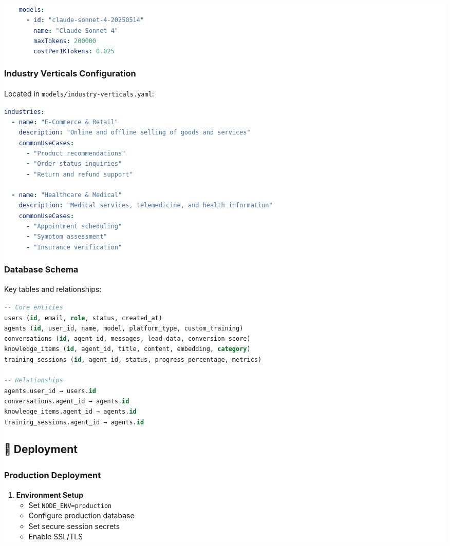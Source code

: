 ```yaml
    models:
      - id: "claude-sonnet-4-20250514"
        name: "Claude Sonnet 4"
        maxTokens: 200000
        costPer1KTokens: 0.025
```

### Industry Verticals Configuration
Located in `models/industry-verticals.yaml`:

```yaml
industries:
  - name: "E-Commerce & Retail"
    description: "Online and offline selling of goods and services"
    commonUseCases:
      - "Product recommendations"
      - "Order status inquiries"
      - "Return and refund support"
      
  - name: "Healthcare & Medical"
    description: "Medical services, telemedicine, and health information"
    commonUseCases:
      - "Appointment scheduling"
      - "Symptom assessment"
      - "Insurance verification"
```

### Database Schema
Key tables and relationships:

```sql
-- Core entities
users (id, email, role, status, created_at)
agents (id, user_id, name, model, platform_type, custom_training)
conversations (id, agent_id, messages, lead_data, conversion_score)
knowledge_items (id, agent_id, title, content, embedding, category)
training_sessions (id, agent_id, status, progress_percentage, metrics)

-- Relationships
agents.user_id → users.id
conversations.agent_id → agents.id
knowledge_items.agent_id → agents.id
training_sessions.agent_id → agents.id
```

## 🚦 Deployment

### Production Deployment

1. **Environment Setup**
   - Set `NODE_ENV=production`
   - Configure production database
   - Set secure session secrets
   - Enable SSL/TLS
